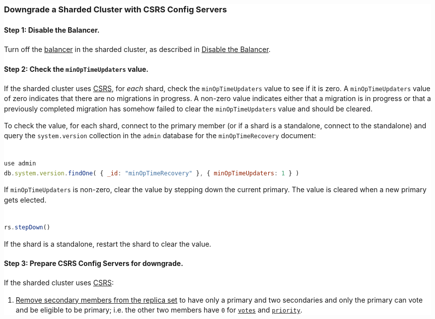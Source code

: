 
### Downgrade a Sharded Cluster with CSRS Config Servers


#### Step 1: Disable the Balancer.

Turn off the [balancer](https://docs.mongodb.com/manual/core/sharding-balancer-administration/#sharding-balancing-internals) in the
sharded cluster, as described in
[Disable the Balancer](https://docs.mongodb.com/manual/tutorial/manage-sharded-cluster-balancer/#sharding-balancing-disable-temporarily).


#### Step 2: Check the ``minOpTimeUpdaters`` value.

If the sharded cluster uses [CSRS](https://docs.mongodb.com/manual/core/sharded-cluster-config-servers), for *each* shard, check
the ``minOpTimeUpdaters`` value to see if it is zero. A
``minOpTimeUpdaters`` value of zero indicates that there are no
migrations in progress. A non-zero value indicates either that a
migration is in progress or that a previously completed migration
has somehow failed to clear the ``minOpTimeUpdaters`` value and
should be cleared.

To check the value, for each shard, connect to the primary member
(or if a shard is a standalone, connect to the standalone) and
query the ``system.version`` collection in the ``admin`` database
for the ``minOpTimeRecovery`` document:

```javascript

use admin
db.system.version.findOne( { _id: "minOpTimeRecovery" }, { minOpTimeUpdaters: 1 } )

```

If ``minOpTimeUpdaters`` is non-zero, clear the value by stepping
down the current primary. The value is cleared when a new primary
gets elected.

```javascript

rs.stepDown()

```

If the shard is a standalone, restart the shard to clear the value.


#### Step 3: Prepare CSRS Config Servers for downgrade.

If the sharded cluster uses [CSRS](https://docs.mongodb.com/manual/core/sharded-cluster-config-servers):

1. [Remove secondary members from the replica set](https://docs.mongodb.com/manual/tutorial/remove-replica-set-member/#remove-member-using-reconfig) to have only a primary and two secondaries and only the primary can vote and be eligible to be primary; i.e. the other two members have ``0`` for [``votes``](https://docs.mongodb.com/manual/reference/replica-configuration/#rsconf.members[n].votes) and [``priority``](https://docs.mongodb.com/manual/reference/replica-configuration/#rsconf.members[n].priority).
